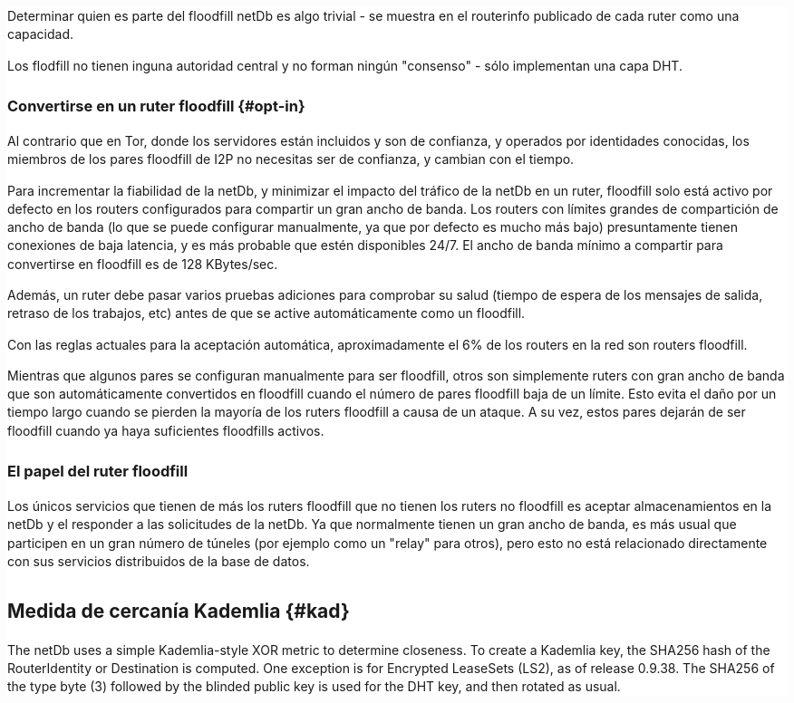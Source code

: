 Determinar quien es parte del floodfill netDb es algo trivial - se
muestra en el routerinfo publicado de cada ruter como una capacidad.

Los flodfill no tienen inguna autoridad central y no forman ningún
\"consenso\" - sólo implementan una capa DHT.

### Convertirse en un ruter floodfill {#opt-in}

Al contrario que en Tor, donde los servidores están incluidos y son de
confianza, y operados por identidades conocidas, los miembros de los
pares floodfill de I2P no necesitas ser de confianza, y cambian con el
tiempo.

Para incrementar la fiabilidad de la netDb, y minimizar el impacto del
tráfico de la netDb en un ruter, floodfill solo está activo por defecto
en los routers configurados para compartir un gran ancho de banda. Los
routers con límites grandes de compartición de ancho de banda (lo que se
puede configurar manualmente, ya que por defecto es mucho más bajo)
presuntamente tienen conexiones de baja latencia, y es más probable que
estén disponibles 24/7. El ancho de banda mínimo a compartir para
convertirse en floodfill es de 128 KBytes/sec.

Además, un ruter debe pasar varios pruebas adiciones para comprobar su
salud (tiempo de espera de los mensajes de salida, retraso de los
trabajos, etc) antes de que se active automáticamente como un floodfill.

Con las reglas actuales para la aceptación automática, aproximadamente
el 6% de los routers en la red son routers floodfill.

Mientras que algunos pares se configuran manualmente para ser floodfill,
otros son simplemente ruters con gran ancho de banda que son
automáticamente convertidos en floodfill cuando el número de pares
floodfill baja de un límite. Esto evita el daño por un tiempo largo
cuando se pierden la mayoría de los ruters floodfill a causa de un
ataque. A su vez, estos pares dejarán de ser floodfill cuando ya haya
suficientes floodfills activos.

### El papel del ruter floodfill

Los únicos servicios que tienen de más los ruters floodfill que no
tienen los ruters no floodfill es aceptar almacenamientos en la netDb y
el responder a las solicitudes de la netDb. Ya que normalmente tienen un
gran ancho de banda, es más usual que participen en un gran número de
túneles (por ejemplo como un \"relay\" para otros), pero esto no está
relacionado directamente con sus servicios distribuidos de la base de
datos.

## Medida de cercanía Kademlia {#kad}

The netDb uses a simple Kademlia-style XOR metric to determine
closeness. To create a Kademlia key, the SHA256 hash of the
RouterIdentity or Destination is computed. One exception is for
Encrypted LeaseSets (LS2), as of release 0.9.38. The SHA256 of the type
byte (3) followed by the blinded public key is used for the DHT key, and
then rotated as usual.
